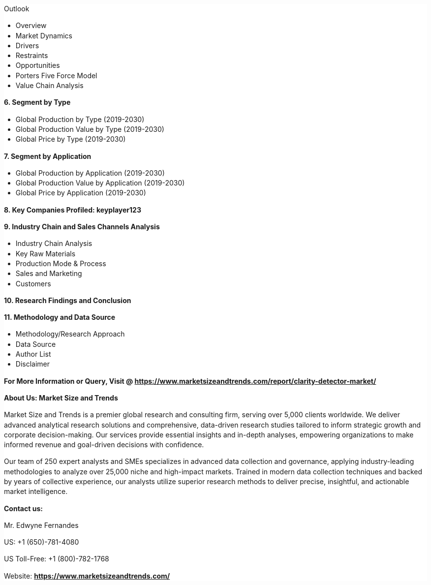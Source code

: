 Outlook</strong></p><ul><li>Overview</li><li>Market Dynamics</li><li>Drivers</li><li>Restraints</li><li>Opportunities</li><li>Porters Five Force Model</li><li>Value Chain Analysis&nbsp;</li></ul><p><strong>6. Segment by Type</strong></p><ul><li>Global Production by Type (2019-2030)</li><li>Global Production Value by Type (2019-2030)</li><li>Global Price by Type (2019-2030)</li></ul><p><strong>7. Segment by Application</strong></p><ul><li>Global Production by Application (2019-2030)</li><li>Global Production Value by Application (2019-2030)</li><li>Global Price by Application (2019-2030)</li></ul><p><strong>8. Key Companies Profiled: keyplayer123</strong></p><p><strong>9. Industry Chain and Sales Channels Analysis</strong></p><ul><li>Industry Chain Analysis</li><li>Key Raw Materials</li><li>Production Mode &amp; Process</li><li>Sales and Marketing</li><li>Customers</li></ul><p><strong>10. Research Findings and Conclusion</strong></p><p><strong>11. Methodology and Data Source</strong></p><ul><li>Methodology/Research Approach</li><li>Data Source</li><li>Author List</li><li>Disclaimer</li></ul></p><p><strong>For More Information or Query, Visit @ <a href="https://www.marketsizeandtrends.com/report/clarity-detector-market/">https://www.marketsizeandtrends.com/report/clarity-detector-market/</a></strong></p><p><strong>About Us: Market Size and Trends</strong></p><p>Market Size and Trends is a premier global research and consulting firm, serving over 5,000 clients worldwide. We deliver advanced analytical research solutions and comprehensive, data-driven research studies tailored to inform strategic growth and corporate decision-making. Our services provide essential insights and in-depth analyses, empowering organizations to make informed revenue and goal-driven decisions with confidence.</p><p>Our team of 250 expert analysts and SMEs specializes in advanced data collection and governance, applying industry-leading methodologies to analyze over 25,000 niche and high-impact markets. Trained in modern data collection techniques and backed by years of collective experience, our analysts utilize superior research methods to deliver precise, insightful, and actionable market intelligence.</p><p><strong>Contact us:</strong></p><p>Mr. Edwyne Fernandes</p><p>US: +1 (650)-781-4080</p><p>US Toll-Free: +1 (800)-782-1768</p><p>Website: <strong><a href="https://www.marketsizeandtrends.com/">https://www.marketsizeandtrends.com/</a></strong></p>
